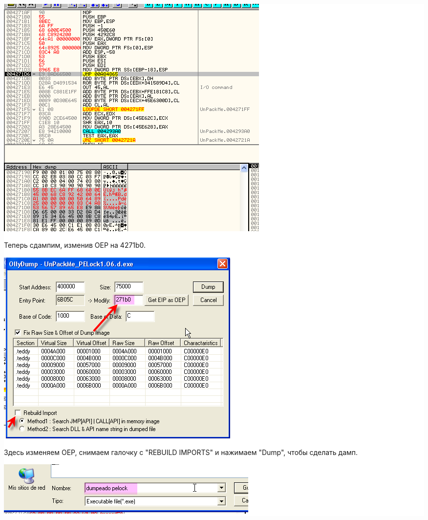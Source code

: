 ![](.gitbook/img/41/27.png)

Теперь сдампим, изменив OEP на 4271b0.

![](.gitbook/img/41/28.png)

Здесь изменяем OEP, снимаем галочку с "REBUILD IMPORTS" и нажимаем "Dump", чтобы сделать дамп.

![](.gitbook/img/41/29.png)

